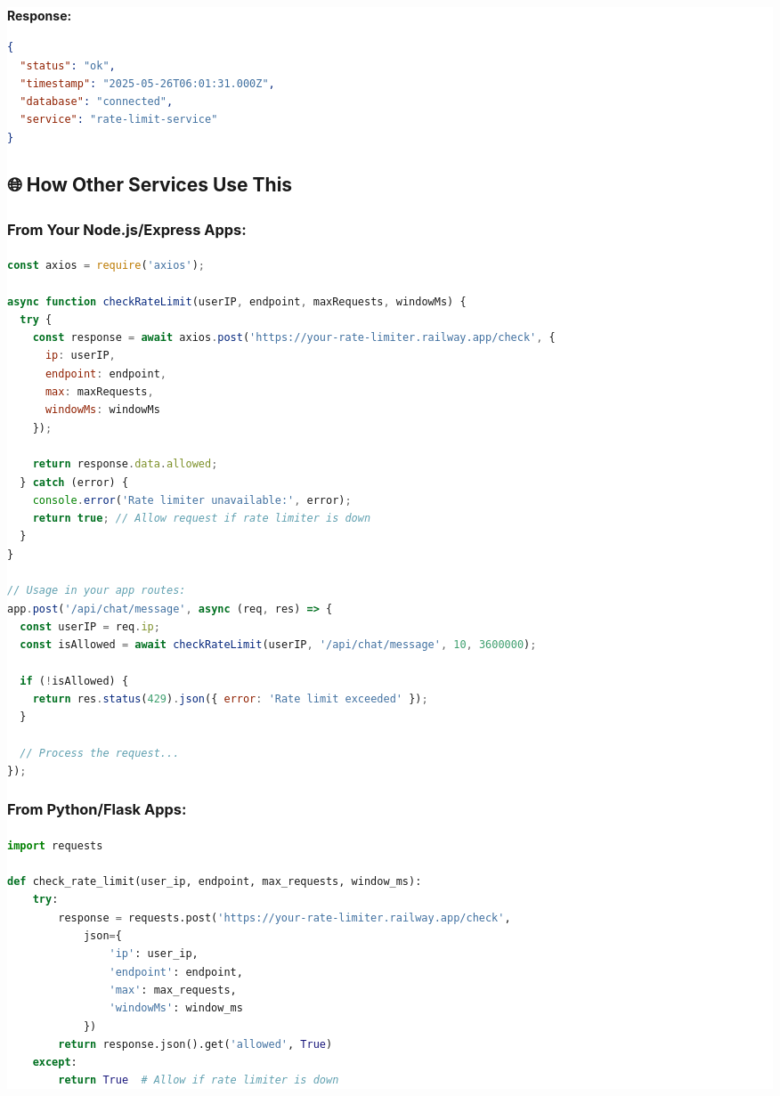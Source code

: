 **Response:**
```json
{
  "status": "ok",
  "timestamp": "2025-05-26T06:01:31.000Z",
  "database": "connected",
  "service": "rate-limit-service"
}
```

## 🌐 How Other Services Use This

### From Your Node.js/Express Apps:

```javascript
const axios = require('axios');

async function checkRateLimit(userIP, endpoint, maxRequests, windowMs) {
  try {
    const response = await axios.post('https://your-rate-limiter.railway.app/check', {
      ip: userIP,
      endpoint: endpoint,
      max: maxRequests,
      windowMs: windowMs
    });
    
    return response.data.allowed;
  } catch (error) {
    console.error('Rate limiter unavailable:', error);
    return true; // Allow request if rate limiter is down
  }
}

// Usage in your app routes:
app.post('/api/chat/message', async (req, res) => {
  const userIP = req.ip;
  const isAllowed = await checkRateLimit(userIP, '/api/chat/message', 10, 3600000);
  
  if (!isAllowed) {
    return res.status(429).json({ error: 'Rate limit exceeded' });
  }
  
  // Process the request...
});
```

### From Python/Flask Apps:

```python
import requests

def check_rate_limit(user_ip, endpoint, max_requests, window_ms):
    try:
        response = requests.post('https://your-rate-limiter.railway.app/check', 
            json={
                'ip': user_ip,
                'endpoint': endpoint,
                'max': max_requests,
                'windowMs': window_ms
            })
        return response.json().get('allowed', True)
    except:
        return True  # Allow if rate limiter is down

```